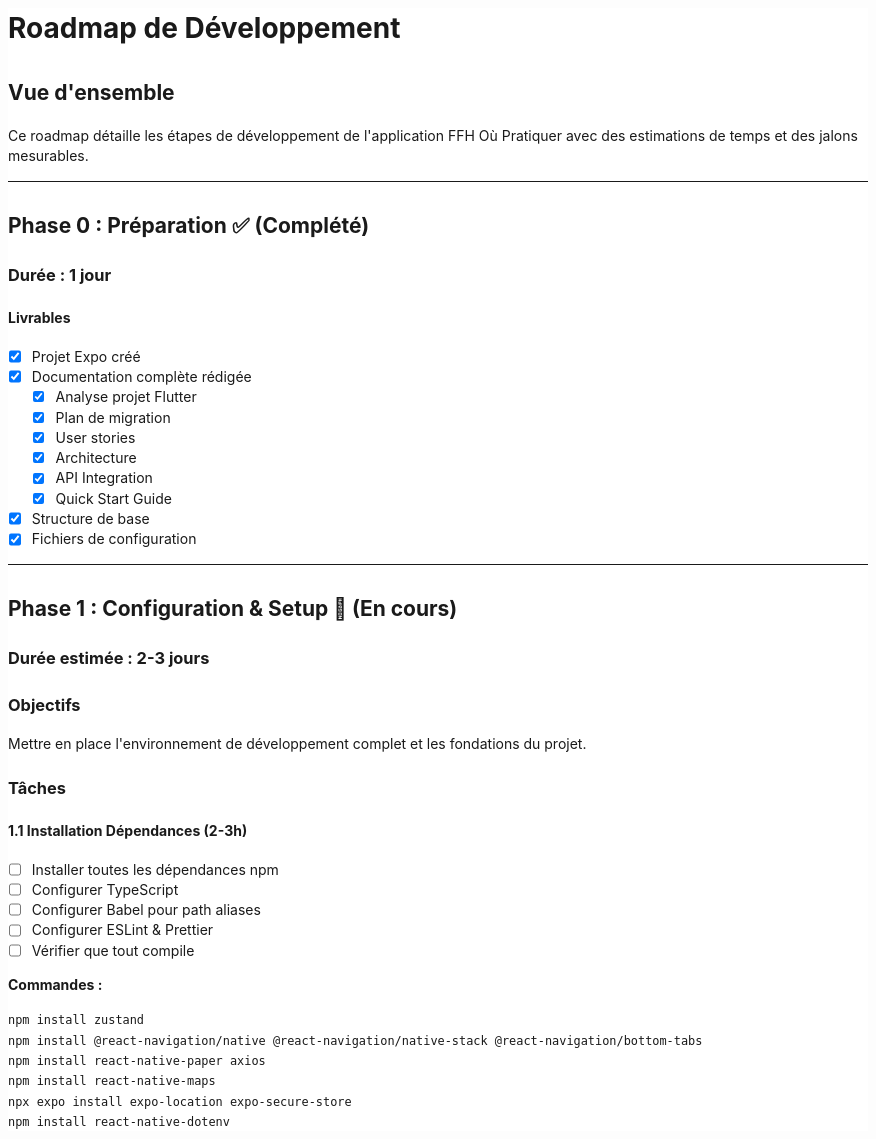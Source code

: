 # Roadmap de Développement

## Vue d'ensemble

Ce roadmap détaille les étapes de développement de l'application FFH Où Pratiquer avec des estimations de temps et des jalons mesurables.

---

## Phase 0 : Préparation ✅ (Complété)

### Durée : 1 jour

#### Livrables
- [x] Projet Expo créé
- [x] Documentation complète rédigée
  - [x] Analyse projet Flutter
  - [x] Plan de migration
  - [x] User stories
  - [x] Architecture
  - [x] API Integration
  - [x] Quick Start Guide
- [x] Structure de base
- [x] Fichiers de configuration

---

## Phase 1 : Configuration & Setup 🔄 (En cours)

### Durée estimée : 2-3 jours

### Objectifs
Mettre en place l'environnement de développement complet et les fondations du projet.

### Tâches

#### 1.1 Installation Dépendances (2-3h)
- [ ] Installer toutes les dépendances npm
- [ ] Configurer TypeScript
- [ ] Configurer Babel pour path aliases
- [ ] Configurer ESLint & Prettier
- [ ] Vérifier que tout compile

**Commandes :**
```bash
npm install zustand
npm install @react-navigation/native @react-navigation/native-stack @react-navigation/bottom-tabs
npm install react-native-paper axios
npm install react-native-maps
npx expo install expo-location expo-secure-store
npm install react-native-dotenv
```
